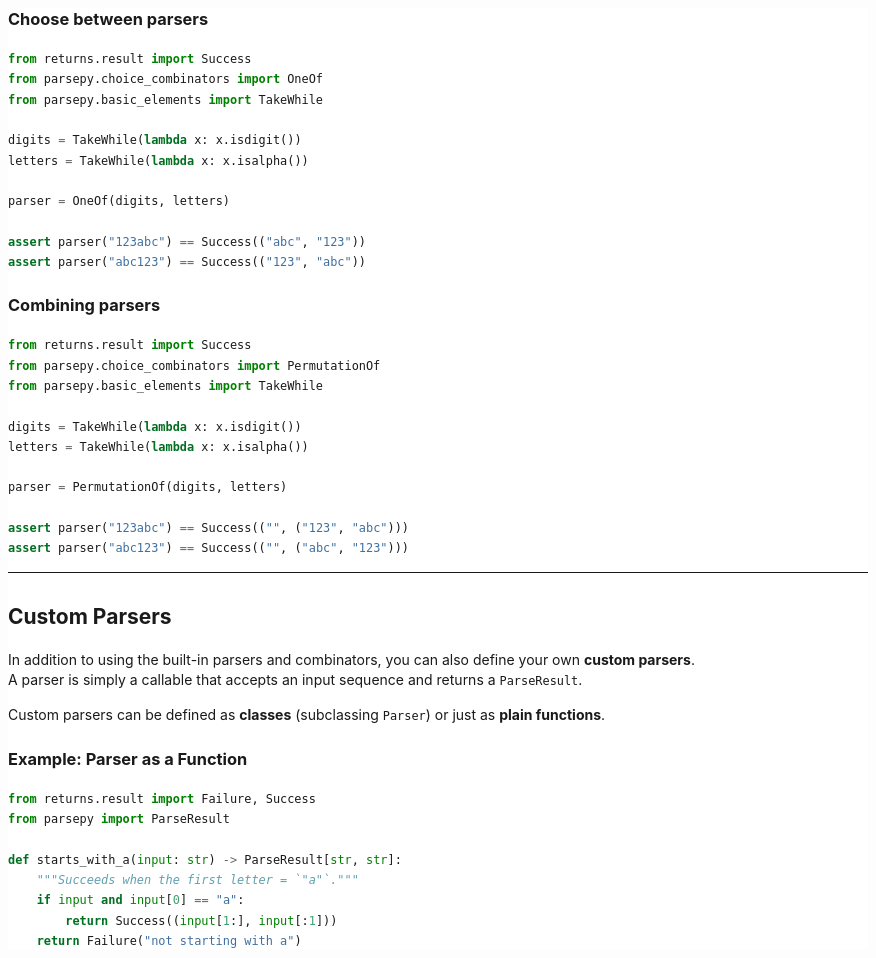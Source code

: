 ### Choose between parsers

```python
from returns.result import Success
from parsepy.choice_combinators import OneOf
from parsepy.basic_elements import TakeWhile

digits = TakeWhile(lambda x: x.isdigit())
letters = TakeWhile(lambda x: x.isalpha())

parser = OneOf(digits, letters)

assert parser("123abc") == Success(("abc", "123"))
assert parser("abc123") == Success(("123", "abc"))
```

### Combining parsers

```python
from returns.result import Success
from parsepy.choice_combinators import PermutationOf
from parsepy.basic_elements import TakeWhile

digits = TakeWhile(lambda x: x.isdigit())
letters = TakeWhile(lambda x: x.isalpha())

parser = PermutationOf(digits, letters)

assert parser("123abc") == Success(("", ("123", "abc")))
assert parser("abc123") == Success(("", ("abc", "123")))
```

---

## Custom Parsers

In addition to using the built-in parsers and combinators, you can also define your own **custom parsers**.  
A parser is simply a callable that accepts an input sequence and returns a `ParseResult`.

Custom parsers can be defined as **classes** (subclassing `Parser`) or just as **plain functions**.

### Example: Parser as a Function

```python
from returns.result import Failure, Success
from parsepy import ParseResult

def starts_with_a(input: str) -> ParseResult[str, str]:
    """Succeeds when the first letter = `"a"`."""
    if input and input[0] == "a":
        return Success((input[1:], input[:1]))
    return Failure("not starting with a")
```
